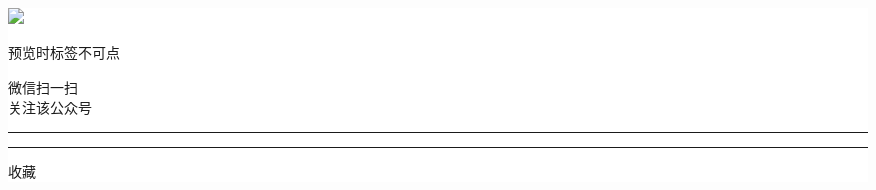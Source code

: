 ![](https://mmbiz.qpic.cn/sz_mmbiz_png/LBrX00GQeicsG8Pro6O9Hu75bIIiafZVPs3qlYeaNNJ1BpqNplEGgibL5m1bcq8a1N1rzoI5lia8aJjtHfgiaAADJJQ/640?wx_fmt=png&wxfrom=5&wx_lazy=1&wx_co=1)

预览时标签不可点

微信扫一扫  
关注该公众号





****



****



  收藏

